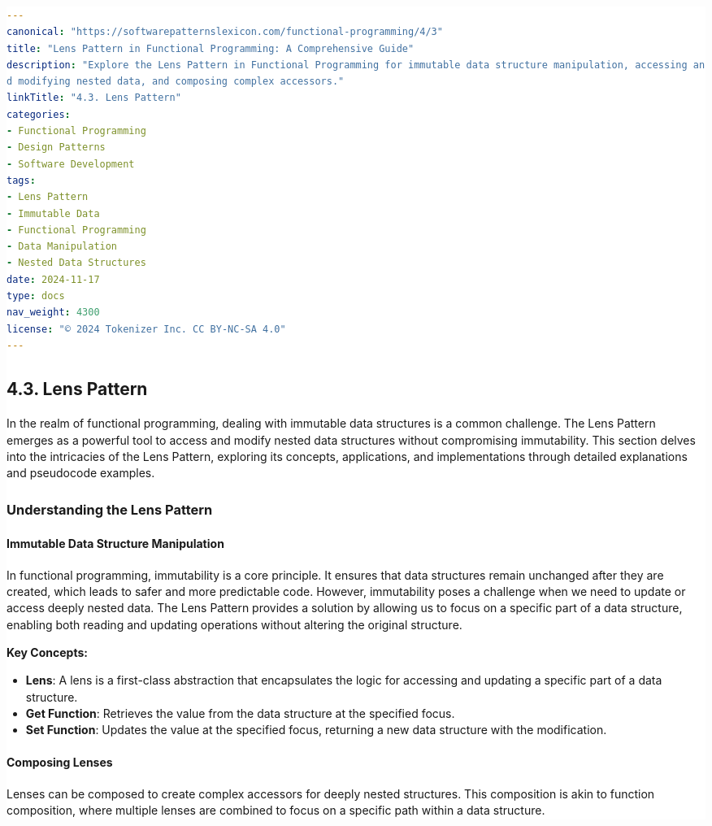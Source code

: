 ```yaml
---
canonical: "https://softwarepatternslexicon.com/functional-programming/4/3"
title: "Lens Pattern in Functional Programming: A Comprehensive Guide"
description: "Explore the Lens Pattern in Functional Programming for immutable data structure manipulation, accessing and modifying nested data, and composing complex accessors."
linkTitle: "4.3. Lens Pattern"
categories:
- Functional Programming
- Design Patterns
- Software Development
tags:
- Lens Pattern
- Immutable Data
- Functional Programming
- Data Manipulation
- Nested Data Structures
date: 2024-11-17
type: docs
nav_weight: 4300
license: "© 2024 Tokenizer Inc. CC BY-NC-SA 4.0"
---
```


## 4.3. Lens Pattern

In the realm of functional programming, dealing with immutable data structures is a common challenge. The Lens Pattern emerges as a powerful tool to access and modify nested data structures without compromising immutability. This section delves into the intricacies of the Lens Pattern, exploring its concepts, applications, and implementations through detailed explanations and pseudocode examples.

### **Understanding the Lens Pattern**

#### **Immutable Data Structure Manipulation**

In functional programming, immutability is a core principle. It ensures that data structures remain unchanged after they are created, which leads to safer and more predictable code. However, immutability poses a challenge when we need to update or access deeply nested data. The Lens Pattern provides a solution by allowing us to focus on a specific part of a data structure, enabling both reading and updating operations without altering the original structure.

**Key Concepts:**

- **Lens**: A lens is a first-class abstraction that encapsulates the logic for accessing and updating a specific part of a data structure.
- **Get Function**: Retrieves the value from the data structure at the specified focus.
- **Set Function**: Updates the value at the specified focus, returning a new data structure with the modification.

#### **Composing Lenses**

Lenses can be composed to create complex accessors for deeply nested structures. This composition is akin to function composition, where multiple lenses are combined to focus on a specific path within a data structure.
